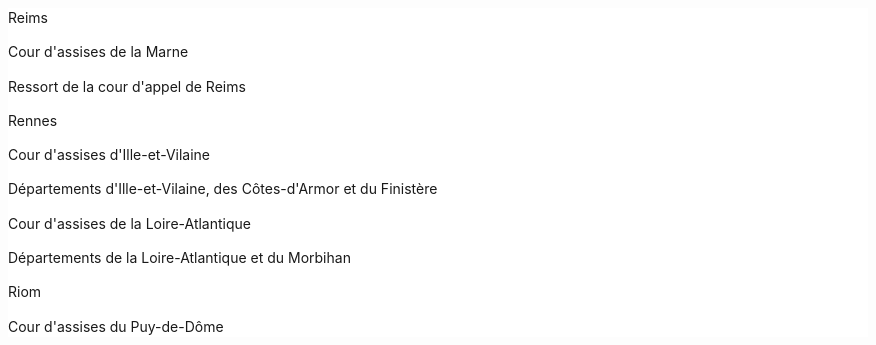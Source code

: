 </td>
    </tr>
    <tr>
      <td width="154" valign="top">

Reims 

</td>
      <td width="182" valign="top">

Cour d'assises de la Marne 

</td>
      <td width="280" valign="top">

Ressort de la cour d'appel de Reims 

</td>
    </tr>
    <tr>
      <td width="154" valign="top">

Rennes 

</td>
      <td width="182" valign="top">

Cour d'assises d'Ille-et-Vilaine 

</td>
      <td valign="top" width="280">

Départements d'Ille-et-Vilaine, des Côtes-d'Armor et du Finistère 

</td>
    </tr>
    <tr>
      <td width="154" valign="top"> </td>
      <td width="182" valign="top">

Cour d'assises de la Loire-Atlantique 

</td>
      <td valign="top" width="280">

Départements de la Loire-Atlantique et du Morbihan 

</td>
    </tr>
    <tr>
      <td width="154" valign="top">

Riom 

</td>
      <td width="182" valign="top">

Cour d'assises du Puy-de-Dôme 

</td>
      <td valign="top" width="280">
